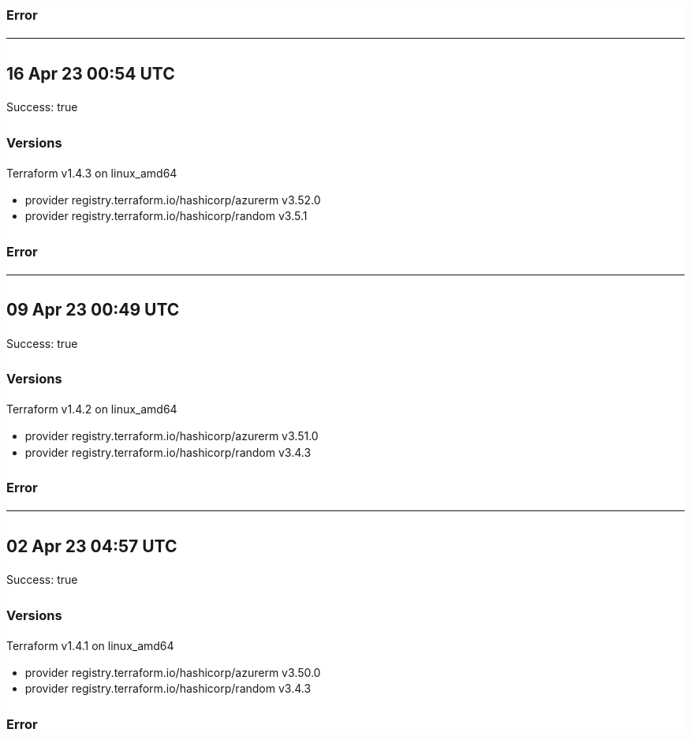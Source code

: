 ### Error



---

## 16 Apr 23 00:54 UTC

Success: true

### Versions

Terraform v1.4.3
on linux_amd64
+ provider registry.terraform.io/hashicorp/azurerm v3.52.0
+ provider registry.terraform.io/hashicorp/random v3.5.1

### Error



---

## 09 Apr 23 00:49 UTC

Success: true

### Versions

Terraform v1.4.2
on linux_amd64
+ provider registry.terraform.io/hashicorp/azurerm v3.51.0
+ provider registry.terraform.io/hashicorp/random v3.4.3

### Error



---

## 02 Apr 23 04:57 UTC

Success: true

### Versions

Terraform v1.4.1
on linux_amd64
+ provider registry.terraform.io/hashicorp/azurerm v3.50.0
+ provider registry.terraform.io/hashicorp/random v3.4.3

### Error

